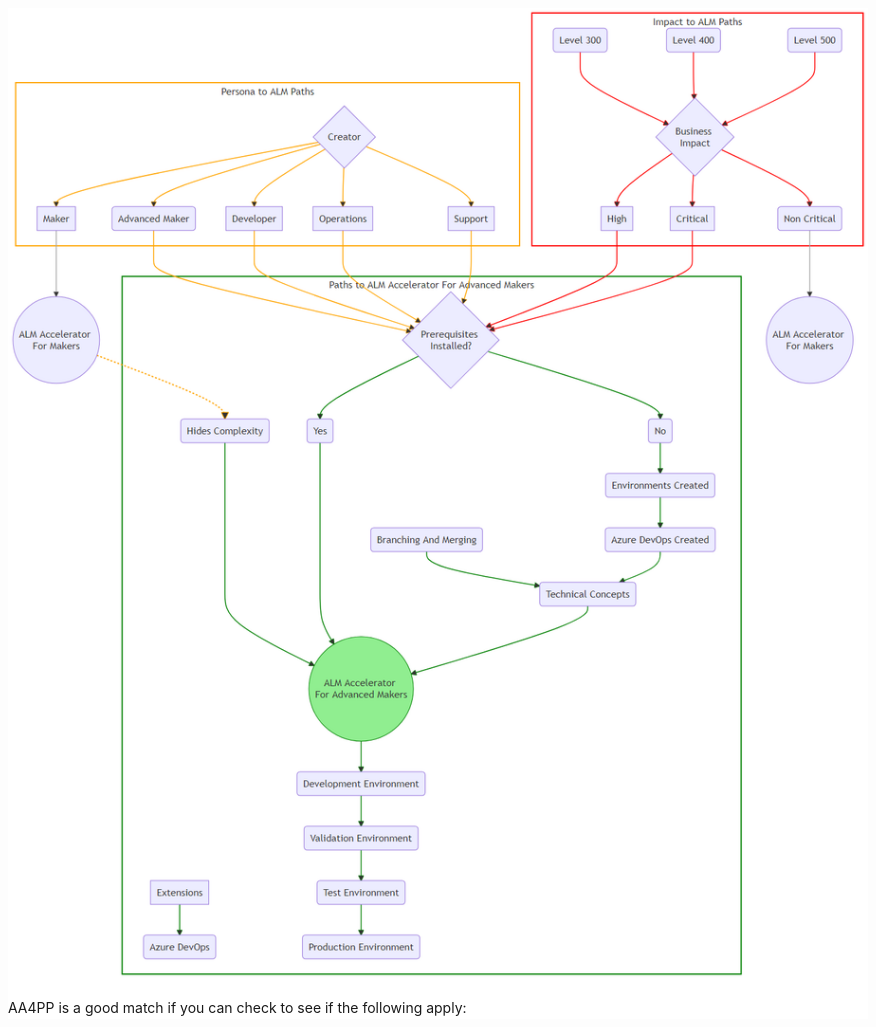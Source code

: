 ![Decision Tree](./decision-tree.png)

AA4PP is a good match if you can check to see if the following apply:
